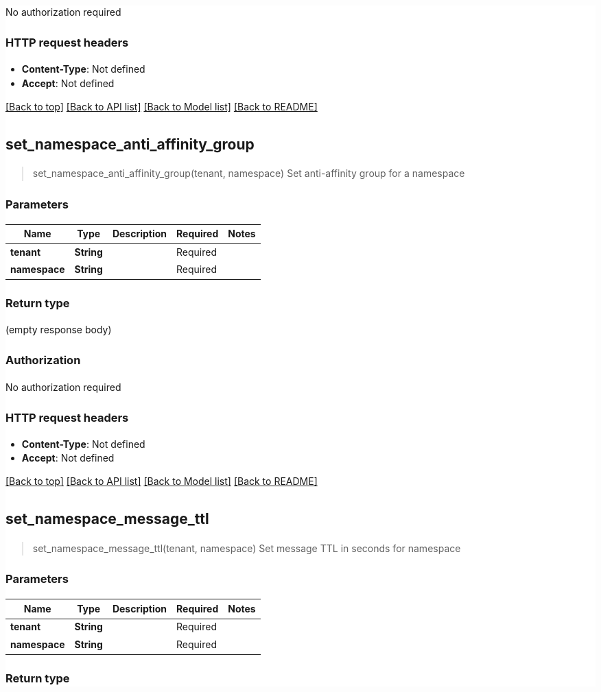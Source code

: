 No authorization required

### HTTP request headers

- **Content-Type**: Not defined
- **Accept**: Not defined

[[Back to top]](#) [[Back to API list]](../README.md#documentation-for-api-endpoints) [[Back to Model list]](../README.md#documentation-for-models) [[Back to README]](../README.md)


## set_namespace_anti_affinity_group

> set_namespace_anti_affinity_group(tenant, namespace)
Set anti-affinity group for a namespace

### Parameters


Name | Type | Description  | Required | Notes
------------- | ------------- | ------------- | ------------- | -------------
**tenant** | **String** |  | Required | 
**namespace** | **String** |  | Required | 

### Return type

 (empty response body)

### Authorization

No authorization required

### HTTP request headers

- **Content-Type**: Not defined
- **Accept**: Not defined

[[Back to top]](#) [[Back to API list]](../README.md#documentation-for-api-endpoints) [[Back to Model list]](../README.md#documentation-for-models) [[Back to README]](../README.md)


## set_namespace_message_ttl

> set_namespace_message_ttl(tenant, namespace)
Set message TTL in seconds for namespace

### Parameters


Name | Type | Description  | Required | Notes
------------- | ------------- | ------------- | ------------- | -------------
**tenant** | **String** |  | Required | 
**namespace** | **String** |  | Required | 

### Return type
